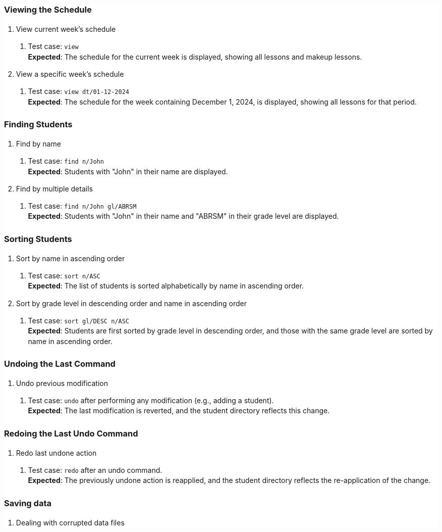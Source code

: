 ### Viewing the Schedule
1. View current week’s schedule

    1. Test case: `view` <br>
       **Expected**: The schedule for the current week is displayed, showing all lessons and makeup lessons.

2. View a specific week’s schedule

   1. Test case: `view dt/01-12-2024` <br>
      **Expected**: The schedule for the week containing December 1, 2024, is displayed, showing all lessons for that period.

### Finding Students
1. Find by name

    1. Test case: `find n/John` <br>
       **Expected**: Students with "John" in their name are displayed.

2. Find by multiple details

    1. Test case: `find n/John gl/ABRSM`<br>
    **Expected**: Students with "John" in their name and "ABRSM" in their grade level are displayed.

<div style="page-break-after: always;"></div>

### Sorting Students
1. Sort by name in ascending order

    1. Test case: `sort n/ASC` <br>
       **Expected**: The list of students is sorted alphabetically by name in ascending order.

2. Sort by grade level in descending order and name in ascending order

    1. Test case: `sort gl/DESC n/ASC` <br>
       **Expected**: Students are first sorted by grade level in descending order, and those with the same grade level are sorted by name in ascending order.

### Undoing the Last Command
1. Undo previous modification

    1. Test case: `undo` after performing any modification (e.g., adding a student). <br>
       **Expected**: The last modification is reverted, and the student directory reflects this change.

### Redoing the Last Undo Command
1. Redo last undone action

    1. Test case: `redo` after an undo command. <br>
       **Expected**: The previously undone action is reapplied, and the student directory reflects the re-application of the change.

### Saving data

1. Dealing with corrupted data files
